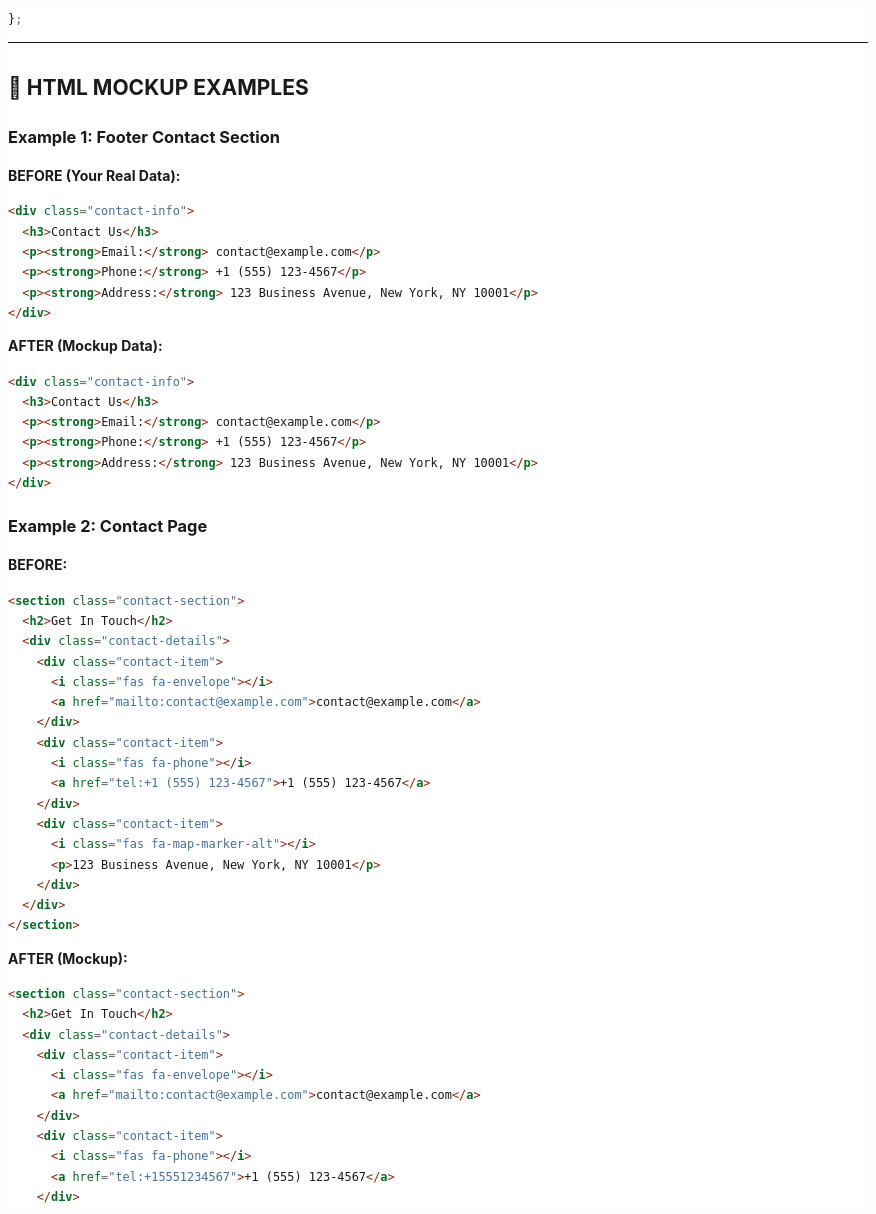 ```javascript
};
```

---

## 📝 HTML MOCKUP EXAMPLES

### Example 1: Footer Contact Section

**BEFORE (Your Real Data):**
```html
<div class="contact-info">
  <h3>Contact Us</h3>
  <p><strong>Email:</strong> contact@example.com</p>
  <p><strong>Phone:</strong> +1 (555) 123-4567</p>
  <p><strong>Address:</strong> 123 Business Avenue, New York, NY 10001</p>
</div>
```

**AFTER (Mockup Data):**
```html
<div class="contact-info">
  <h3>Contact Us</h3>
  <p><strong>Email:</strong> contact@example.com</p>
  <p><strong>Phone:</strong> +1 (555) 123-4567</p>
  <p><strong>Address:</strong> 123 Business Avenue, New York, NY 10001</p>
</div>
```

### Example 2: Contact Page

**BEFORE:**
```html
<section class="contact-section">
  <h2>Get In Touch</h2>
  <div class="contact-details">
    <div class="contact-item">
      <i class="fas fa-envelope"></i>
      <a href="mailto:contact@example.com">contact@example.com</a>
    </div>
    <div class="contact-item">
      <i class="fas fa-phone"></i>
      <a href="tel:+1 (555) 123-4567">+1 (555) 123-4567</a>
    </div>
    <div class="contact-item">
      <i class="fas fa-map-marker-alt"></i>
      <p>123 Business Avenue, New York, NY 10001</p>
    </div>
  </div>
</section>
```

**AFTER (Mockup):**
```html
<section class="contact-section">
  <h2>Get In Touch</h2>
  <div class="contact-details">
    <div class="contact-item">
      <i class="fas fa-envelope"></i>
      <a href="mailto:contact@example.com">contact@example.com</a>
    </div>
    <div class="contact-item">
      <i class="fas fa-phone"></i>
      <a href="tel:+15551234567">+1 (555) 123-4567</a>
    </div>
```